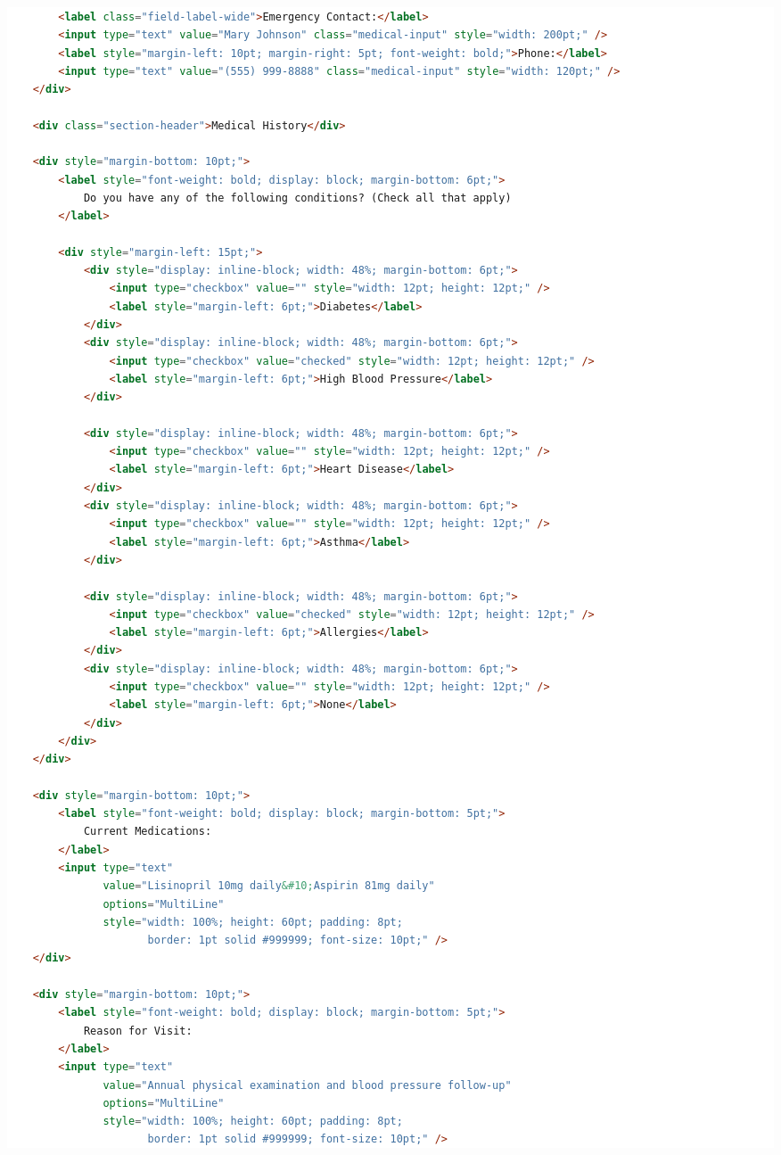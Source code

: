 ```html
        <label class="field-label-wide">Emergency Contact:</label>
        <input type="text" value="Mary Johnson" class="medical-input" style="width: 200pt;" />
        <label style="margin-left: 10pt; margin-right: 5pt; font-weight: bold;">Phone:</label>
        <input type="text" value="(555) 999-8888" class="medical-input" style="width: 120pt;" />
    </div>

    <div class="section-header">Medical History</div>

    <div style="margin-bottom: 10pt;">
        <label style="font-weight: bold; display: block; margin-bottom: 6pt;">
            Do you have any of the following conditions? (Check all that apply)
        </label>

        <div style="margin-left: 15pt;">
            <div style="display: inline-block; width: 48%; margin-bottom: 6pt;">
                <input type="checkbox" value="" style="width: 12pt; height: 12pt;" />
                <label style="margin-left: 6pt;">Diabetes</label>
            </div>
            <div style="display: inline-block; width: 48%; margin-bottom: 6pt;">
                <input type="checkbox" value="checked" style="width: 12pt; height: 12pt;" />
                <label style="margin-left: 6pt;">High Blood Pressure</label>
            </div>

            <div style="display: inline-block; width: 48%; margin-bottom: 6pt;">
                <input type="checkbox" value="" style="width: 12pt; height: 12pt;" />
                <label style="margin-left: 6pt;">Heart Disease</label>
            </div>
            <div style="display: inline-block; width: 48%; margin-bottom: 6pt;">
                <input type="checkbox" value="" style="width: 12pt; height: 12pt;" />
                <label style="margin-left: 6pt;">Asthma</label>
            </div>

            <div style="display: inline-block; width: 48%; margin-bottom: 6pt;">
                <input type="checkbox" value="checked" style="width: 12pt; height: 12pt;" />
                <label style="margin-left: 6pt;">Allergies</label>
            </div>
            <div style="display: inline-block; width: 48%; margin-bottom: 6pt;">
                <input type="checkbox" value="" style="width: 12pt; height: 12pt;" />
                <label style="margin-left: 6pt;">None</label>
            </div>
        </div>
    </div>

    <div style="margin-bottom: 10pt;">
        <label style="font-weight: bold; display: block; margin-bottom: 5pt;">
            Current Medications:
        </label>
        <input type="text"
               value="Lisinopril 10mg daily&#10;Aspirin 81mg daily"
               options="MultiLine"
               style="width: 100%; height: 60pt; padding: 8pt;
                      border: 1pt solid #999999; font-size: 10pt;" />
    </div>

    <div style="margin-bottom: 10pt;">
        <label style="font-weight: bold; display: block; margin-bottom: 5pt;">
            Reason for Visit:
        </label>
        <input type="text"
               value="Annual physical examination and blood pressure follow-up"
               options="MultiLine"
               style="width: 100%; height: 60pt; padding: 8pt;
                      border: 1pt solid #999999; font-size: 10pt;" />
```